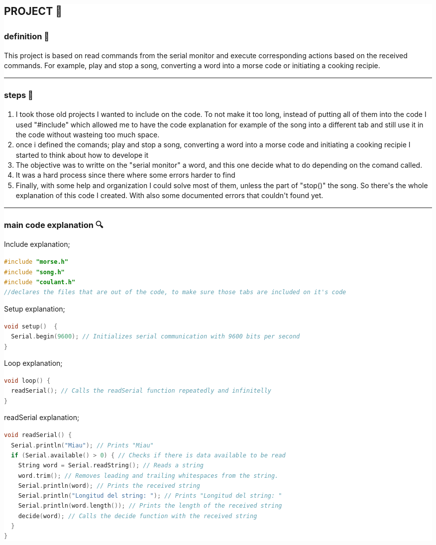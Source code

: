 ## PROJECT :paperclip: 
### definition :page_with_curl: 
This project is based on read commands from the serial monitor and execute corresponding actions based on the received commands. For example, play and stop a song, converting a word into a morse code or initiating a cooking recipie.

---

### steps :footprints: 
1. I took those old projects I wanted to include on the code. To not make it too long, instead of putting all of them into the code I used "#include" which allowed me to have the code explanation for example of the song into a different tab and still use it in the code without wasteing too much space.
2. once i defined the comands; play and stop a song, converting a word into a morse code and initiating a cooking recipie I started to think about how to develope it
3. The objective was to writte on the "serial monitor" a word, and this one decide what to do depending on the comand called.
4. It was a hard process since there where some errors harder to find
5. Finally, with some help and organization I could solve most of them, unless the part of "stop()" the song.
So there's the whole explanation of this code I created. With also some documented errors that couldn't found yet.

---

### main code explanation :mag: 

Include explanation;
```C++
#include "morse.h" 
#include "song.h"
#include "coulant.h"
//declares the files that are out of the code, to make sure those tabs are included on it's code
```
Setup explanation;
```C++
void setup()  {
  Serial.begin(9600); // Initializes serial communication with 9600 bits per second
}
```
Loop explanation;
```C++
void loop() {
  readSerial(); // Calls the readSerial function repeatedly and infinitelly
}
```

readSerial explanation;
```C++
void readSerial() {
  Serial.println("Miau"); // Prints "Miau" 
  if (Serial.available() > 0) { // Checks if there is data available to be read
    String word = Serial.readString(); // Reads a string
    word.trim(); // Removes leading and trailing whitespaces from the string.
    Serial.println(word); // Prints the received string
    Serial.println("Longitud del string: "); // Prints "Longitud del string: " 
    Serial.println(word.length()); // Prints the length of the received string 
    decide(word); // Calls the decide function with the received string
  }
}
```
